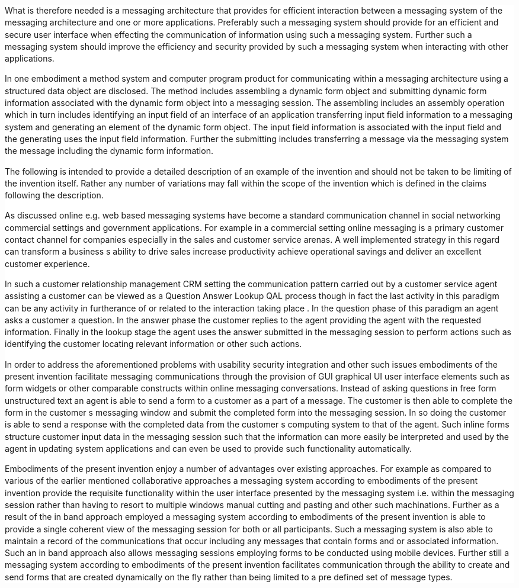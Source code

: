 What is therefore needed is a messaging architecture that provides for efficient interaction between a messaging system of the messaging architecture and one or more applications. Preferably such a messaging system should provide for an efficient and secure user interface when effecting the communication of information using such a messaging system. Further such a messaging system should improve the efficiency and security provided by such a messaging system when interacting with other applications.

In one embodiment a method system and computer program product for communicating within a messaging architecture using a structured data object are disclosed. The method includes assembling a dynamic form object and submitting dynamic form information associated with the dynamic form object into a messaging session. The assembling includes an assembly operation which in turn includes identifying an input field of an interface of an application transferring input field information to a messaging system and generating an element of the dynamic form object. The input field information is associated with the input field and the generating uses the input field information. Further the submitting includes transferring a message via the messaging system the message including the dynamic form information.

The following is intended to provide a detailed description of an example of the invention and should not be taken to be limiting of the invention itself. Rather any number of variations may fall within the scope of the invention which is defined in the claims following the description.

As discussed online e.g. web based messaging systems have become a standard communication channel in social networking commercial settings and government applications. For example in a commercial setting online messaging is a primary customer contact channel for companies especially in the sales and customer service arenas. A well implemented strategy in this regard can transform a business s ability to drive sales increase productivity achieve operational savings and deliver an excellent customer experience.

In such a customer relationship management CRM setting the communication pattern carried out by a customer service agent assisting a customer can be viewed as a Question Answer Lookup QAL process though in fact the last activity in this paradigm can be any activity in furtherance of or related to the interaction taking place . In the question phase of this paradigm an agent asks a customer a question. In the answer phase the customer replies to the agent providing the agent with the requested information. Finally in the lookup stage the agent uses the answer submitted in the messaging session to perform actions such as identifying the customer locating relevant information or other such actions.

In order to address the aforementioned problems with usability security integration and other such issues embodiments of the present invention facilitate messaging communications through the provision of GUI graphical UI user interface elements such as form widgets or other comparable constructs within online messaging conversations. Instead of asking questions in free form unstructured text an agent is able to send a form to a customer as a part of a message. The customer is then able to complete the form in the customer s messaging window and submit the completed form into the messaging session. In so doing the customer is able to send a response with the completed data from the customer s computing system to that of the agent. Such inline forms structure customer input data in the messaging session such that the information can more easily be interpreted and used by the agent in updating system applications and can even be used to provide such functionality automatically.

Embodiments of the present invention enjoy a number of advantages over existing approaches. For example as compared to various of the earlier mentioned collaborative approaches a messaging system according to embodiments of the present invention provide the requisite functionality within the user interface presented by the messaging system i.e. within the messaging session rather than having to resort to multiple windows manual cutting and pasting and other such machinations. Further as a result of the in band approach employed a messaging system according to embodiments of the present invention is able to provide a single coherent view of the messaging session for both or all participants. Such a messaging system is also able to maintain a record of the communications that occur including any messages that contain forms and or associated information. Such an in band approach also allows messaging sessions employing forms to be conducted using mobile devices. Further still a messaging system according to embodiments of the present invention facilitates communication through the ability to create and send forms that are created dynamically on the fly rather than being limited to a pre defined set of message types.
